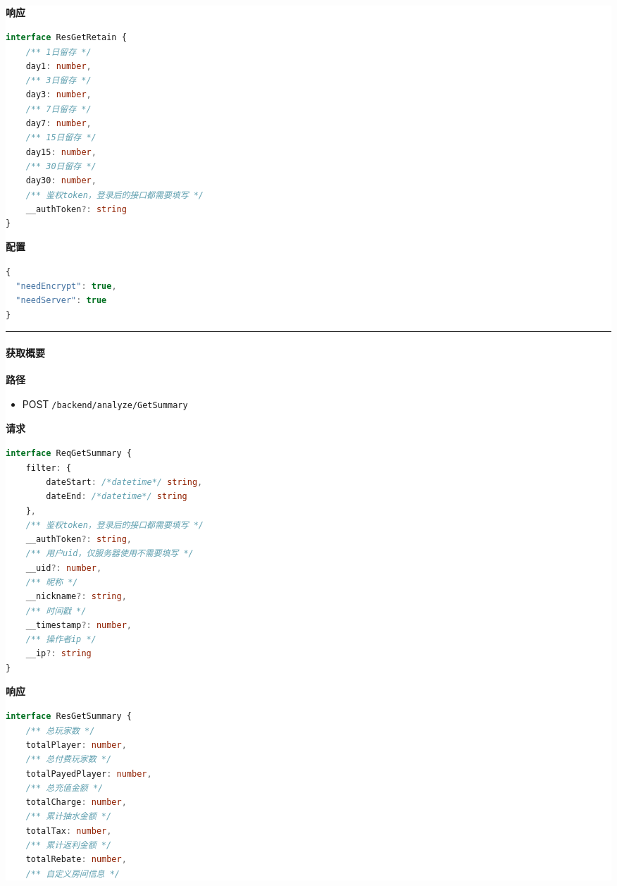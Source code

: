 **响应**
```ts
interface ResGetRetain {
    /** 1日留存 */
    day1: number,
    /** 3日留存 */
    day3: number,
    /** 7日留存 */
    day7: number,
    /** 15日留存 */
    day15: number,
    /** 30日留存 */
    day30: number,
    /** 鉴权token，登录后的接口都需要填写 */
    __authToken?: string
}
```

**配置**
```ts
{
  "needEncrypt": true,
  "needServer": true
}
```

---

#### 获取概要 <a id="/backend/analyze/GetSummary"></a>

**路径**
- POST `/backend/analyze/GetSummary`

**请求**
```ts
interface ReqGetSummary {
    filter: {
        dateStart: /*datetime*/ string,
        dateEnd: /*datetime*/ string
    },
    /** 鉴权token，登录后的接口都需要填写 */
    __authToken?: string,
    /** 用户uid，仅服务器使用不需要填写 */
    __uid?: number,
    /** 昵称 */
    __nickname?: string,
    /** 时间戳 */
    __timestamp?: number,
    /** 操作者ip */
    __ip?: string
}
```

**响应**
```ts
interface ResGetSummary {
    /** 总玩家数 */
    totalPlayer: number,
    /** 总付费玩家数 */
    totalPayedPlayer: number,
    /** 总充值金额 */
    totalCharge: number,
    /** 累计抽水金额 */
    totalTax: number,
    /** 累计返利金额 */
    totalRebate: number,
    /** 自定义房间信息 */
```